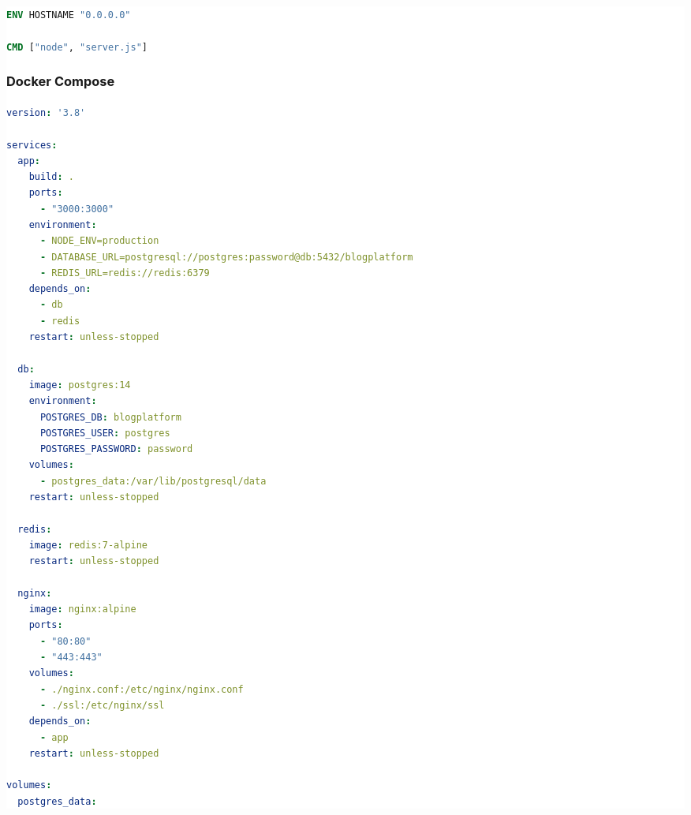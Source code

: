 ```dockerfile
ENV HOSTNAME "0.0.0.0"

CMD ["node", "server.js"]
```

### Docker Compose

```yaml
version: '3.8'

services:
  app:
    build: .
    ports:
      - "3000:3000"
    environment:
      - NODE_ENV=production
      - DATABASE_URL=postgresql://postgres:password@db:5432/blogplatform
      - REDIS_URL=redis://redis:6379
    depends_on:
      - db
      - redis
    restart: unless-stopped

  db:
    image: postgres:14
    environment:
      POSTGRES_DB: blogplatform
      POSTGRES_USER: postgres
      POSTGRES_PASSWORD: password
    volumes:
      - postgres_data:/var/lib/postgresql/data
    restart: unless-stopped

  redis:
    image: redis:7-alpine
    restart: unless-stopped

  nginx:
    image: nginx:alpine
    ports:
      - "80:80"
      - "443:443"
    volumes:
      - ./nginx.conf:/etc/nginx/nginx.conf
      - ./ssl:/etc/nginx/ssl
    depends_on:
      - app
    restart: unless-stopped

volumes:
  postgres_data:
```
